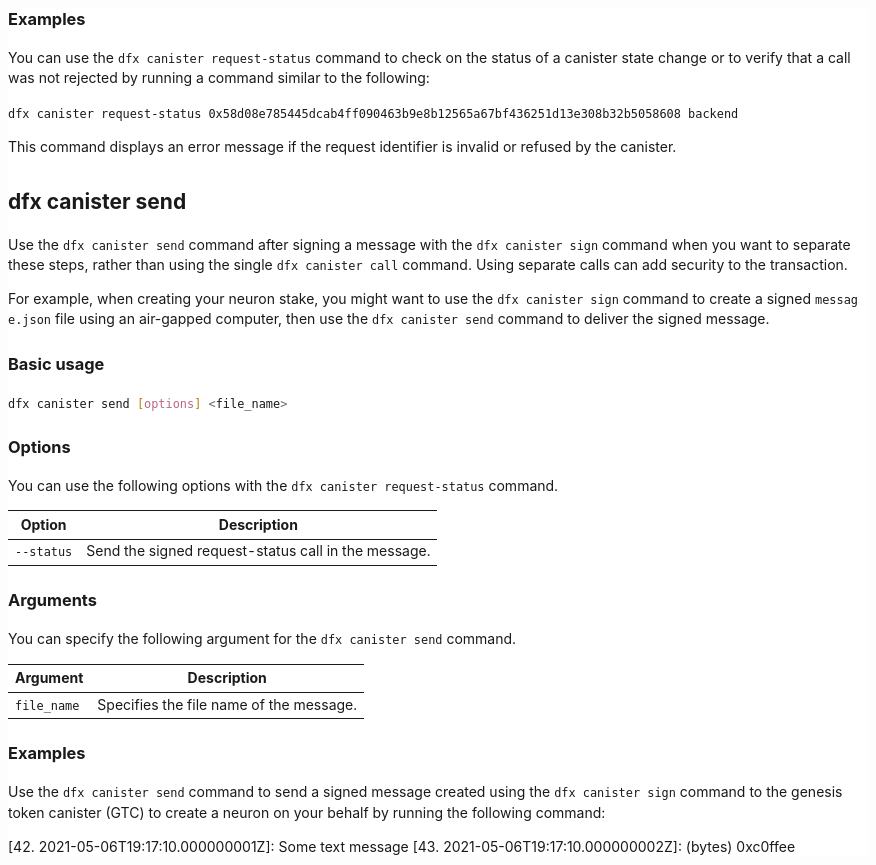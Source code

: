 ### Examples

You can use the `dfx canister request-status` command to check on the status of a canister state change or to verify
that a call was not rejected by running a command similar to the following:

``` bash
dfx canister request-status 0x58d08e785445dcab4ff090463b9e8b12565a67bf436251d13e308b32b5058608 backend
```

This command displays an error message if the request identifier is invalid or refused by the canister.

## dfx canister send

Use the `dfx canister send` command after signing a message with the `dfx canister sign` command when you want to
separate these steps, rather than using the single `dfx canister call` command. Using separate calls can add security to
the transaction.

For example, when creating your neuron stake, you might want to use the `dfx canister sign` command to create a
signed `message.json` file using an air-gapped computer, then use the `dfx canister send` command to deliver the signed
message.

### Basic usage

``` bash
dfx canister send [options] <file_name>
```

### Options

You can use the following options with the `dfx canister request-status` command.

| Option     | Description                                         |
|------------|-----------------------------------------------------|
| `--status` | Send the signed request-status call in the message. |

### Arguments

You can specify the following argument for the `dfx canister send` command.

| Argument    | Description                             |
|-------------|-----------------------------------------|
| `file_name` | Specifies the file name of the message. |

### Examples

Use the `dfx canister send` command to send a signed message created using the `dfx canister sign` command to the
genesis token canister (GTC) to create a neuron on your behalf by running the following command:


[42. 2021-05-06T19:17:10.000000001Z]: Some text message
[43. 2021-05-06T19:17:10.000000002Z]: (bytes) 0xc0ffee